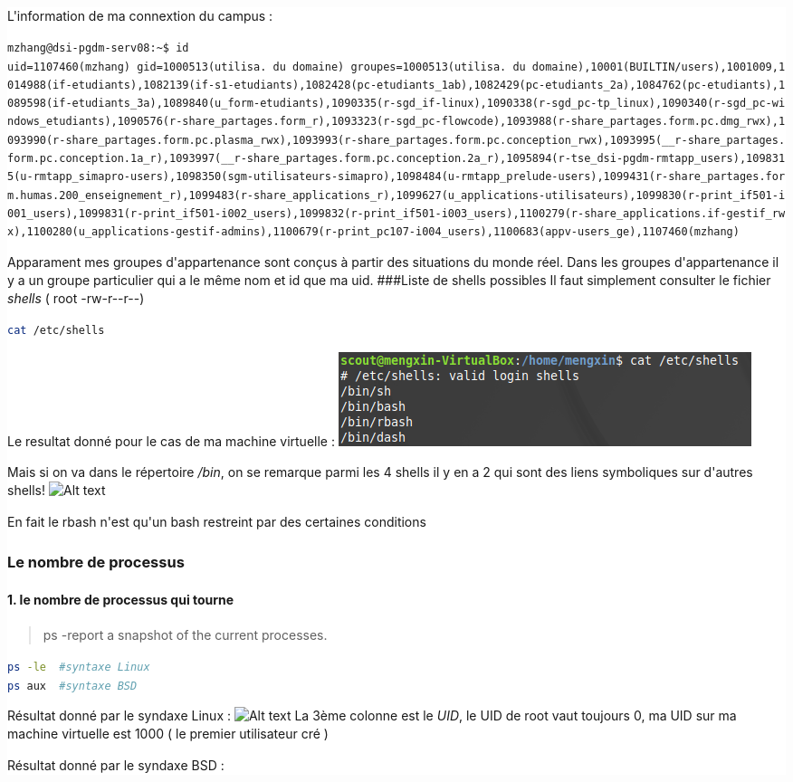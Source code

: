 
L'information de ma connextion du campus :
```
mzhang@dsi-pgdm-serv08:~$ id 
uid=1107460(mzhang) gid=1000513(utilisa. du domaine) groupes=1000513(utilisa. du domaine),10001(BUILTIN/users),1001009,1014988(if-etudiants),1082139(if-s1-etudiants),1082428(pc-etudiants_1ab),1082429(pc-etudiants_2a),1084762(pc-etudiants),1089598(if-etudiants_3a),1089840(u_form-etudiants),1090335(r-sgd_if-linux),1090338(r-sgd_pc-tp_linux),1090340(r-sgd_pc-windows_etudiants),1090576(r-share_partages.form_r),1093323(r-sgd_pc-flowcode),1093988(r-share_partages.form.pc.dmg_rwx),1093990(r-share_partages.form.pc.plasma_rwx),1093993(r-share_partages.form.pc.conception_rwx),1093995(__r-share_partages.form.pc.conception.1a_r),1093997(__r-share_partages.form.pc.conception.2a_r),1095894(r-tse_dsi-pgdm-rmtapp_users),1098315(u-rmtapp_simapro-users),1098350(sgm-utilisateurs-simapro),1098484(u-rmtapp_prelude-users),1099431(r-share_partages.form.humas.200_enseignement_r),1099483(r-share_applications_r),1099627(u_applications-utilisateurs),1099830(r-print_if501-i001_users),1099831(r-print_if501-i002_users),1099832(r-print_if501-i003_users),1100279(r-share_applications.if-gestif_rwx),1100280(u_applications-gestif-admins),1100679(r-print_pc107-i004_users),1100683(appv-users_ge),1107460(mzhang)
```
Apparament mes groupes d'appartenance sont  conçus à partir des situations du monde réel.
Dans les groupes d'appartenance il y a un groupe particulier qui a le même nom et id que ma uid.
###Liste de shells possibles
Il faut simplement consulter le fichier *shells* ( root -rw-r--r--)
```bash
cat /etc/shells
```
Le resultat donné pour le cas de ma machine virtuelle : 
![Alt text](./e3a4df3e797df1f1601c2b3e0c57fd8.png)

Mais si on va dans le répertoire */bin*, on se remarque parmi les 4 shells il y en a 2 qui sont des liens symboliques sur d'autres shells!
![Alt text](./b3b5bf2a1171ed48bf1be36e92a9d29.png)

En fait le rbash n'est qu'un bash restreint par des certaines conditions 
### Le nombre de processus
#### 1. le nombre de processus qui tourne

>ps -report a snapshot of the current processes.
```bash
ps -le	#syntaxe Linux
ps aux	#syntaxe BSD
```
Résultat donné par le syndaxe Linux : 
![Alt text](./dafa278d8982d3f67a8b4fae6fcf5d0.png)
La 3ème colonne est le *UID*, le UID de root vaut toujours 0, ma UID sur ma machine virtuelle est 1000 ( le premier utilisateur cré )

Résultat donné par le syndaxe BSD : 
